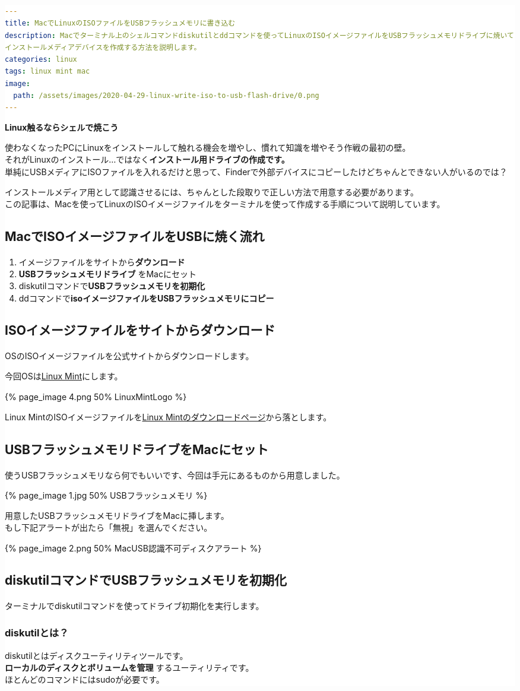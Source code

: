 ```yaml
---
title: MacでLinuxのISOファイルをUSBフラッシュメモリに書き込む
description: Macでターミナル上のシェルコマンドdiskutilとddコマンドを使ってLinuxのISOイメージファイルをUSBフラッシュメモリドライブに焼いてインストールメディアデバイスを作成する方法を説明します。
categories: linux
tags: linux mint mac
image:
  path: /assets/images/2020-04-29-linux-write-iso-to-usb-flash-drive/0.png
---
```


**Linux触るならシェルで焼こう**

使わなくなったPCにLinuxをインストールして触れる機会を増やし、慣れて知識を増やそう作戦の最初の壁。  
それがLinuxのインストール…ではなく**インストール用ドライブの作成です。**  
単純にUSBメディアにISOファイルを入れるだけと思って、Finderで外部デバイスにコピーしたけどちゃんとできない人がいるのでは？  

インストールメディア用として認識させるには、ちゃんとした段取りで正しい方法で用意する必要があります。  
この記事は、Macを使ってLinuxのISOイメージファイルをターミナルを使って作成する手順について説明しています。

## MacでISOイメージファイルをUSBに焼く流れ

1. イメージファイルをサイトから**ダウンロード**
1. **USBフラッシュメモリドライブ** をMacにセット
1. diskutilコマンドで**USBフラッシュメモリを初期化**
1. ddコマンドで**isoイメージファイルをUSBフラッシュメモリにコピー**


## ISOイメージファイルをサイトからダウンロード
OSのISOイメージファイルを公式サイトからダウンロードします。

今回OSは[Linux Mint](https://www.linuxmint.com/)にします。

{% page_image 4.png 50% LinuxMintLogo %}

Linux MintのISOイメージファイルを[Linux Mintのダウンロードページ](https://www.linuxmint.com/download.php)から落とします。

## USBフラッシュメモリドライブをMacにセット

使うUSBフラッシュメモリなら何でもいいです、今回は手元にあるものから用意しました。

{% page_image 1.jpg 50% USBフラッシュメモリ %}

用意したUSBフラッシュメモリドライブをMacに挿します。  
もし下記アラートが出たら「無視」を選んでください。

{% page_image 2.png 50% MacUSB認識不可ディスクアラート %}

## diskutilコマンドでUSBフラッシュメモリを初期化

ターミナルでdiskutilコマンドを使ってドライブ初期化を実行します。

### diskutilとは？
diskutilとはディスクユーティリティツールです。  
**ローカルのディスクとボリュームを管理** するユーティリティです。  
ほとんどのコマンドにはsudoが必要です。
